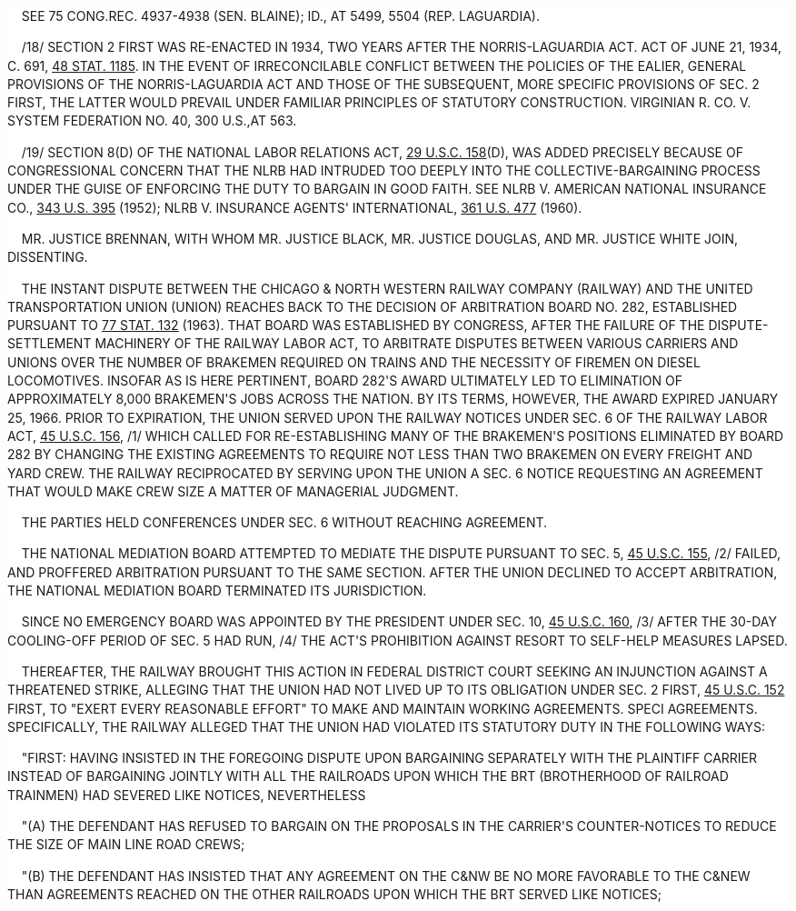     SEE 75 CONG.REC.  4937-4938 (SEN. BLAINE); ID., AT 5499, 5504 (REP. LAGUARDIA).

    /18/  SECTION 2 FIRST WAS RE-ENACTED IN 1934, TWO YEARS AFTER THE NORRIS-LAGUARDIA ACT.  ACT OF JUNE 21, 1934, C. 691, [48 STAT. 1185][/us/stat/48/1185].  IN THE EVENT OF IRRECONCILABLE CONFLICT BETWEEN THE POLICIES OF THE EALIER, GENERAL PROVISIONS OF THE NORRIS-LAGUARDIA ACT AND THOSE OF THE SUBSEQUENT, MORE SPECIFIC PROVISIONS OF SEC. 2 FIRST, THE LATTER WOULD PREVAIL UNDER FAMILIAR PRINCIPLES OF STATUTORY CONSTRUCTION.  VIRGINIAN R. CO. V. SYSTEM FEDERATION NO. 40, 300 U.S.,AT 563.

    /19/  SECTION 8(D) OF THE NATIONAL LABOR RELATIONS ACT, [29 U.S.C. 158][/us/usc/t29/s158](D), WAS ADDED PRECISELY BECAUSE OF CONGRESSIONAL CONCERN THAT THE NLRB HAD INTRUDED TOO DEEPLY INTO THE COLLECTIVE-BARGAINING PROCESS UNDER THE GUISE OF ENFORCING THE DUTY TO BARGAIN IN GOOD FAITH.  SEE NLRB V. AMERICAN NATIONAL INSURANCE CO., [343 U.S. 395][/us/courts/scotus/usReporter/343/395] (1952); NLRB V. INSURANCE AGENTS' INTERNATIONAL, [361 U.S. 477][/us/courts/scotus/usReporter/361/477] (1960).

    MR. JUSTICE BRENNAN, WITH WHOM MR. JUSTICE BLACK, MR. JUSTICE DOUGLAS, AND MR. JUSTICE WHITE JOIN, DISSENTING.

    THE INSTANT DISPUTE BETWEEN THE CHICAGO & NORTH WESTERN RAILWAY COMPANY (RAILWAY) AND THE UNITED TRANSPORTATION UNION (UNION) REACHES BACK TO THE DECISION OF ARBITRATION BOARD NO. 282, ESTABLISHED PURSUANT TO [77 STAT. 132][/us/stat/77/132] (1963).  THAT BOARD WAS ESTABLISHED BY CONGRESS, AFTER THE FAILURE OF THE DISPUTE-SETTLEMENT MACHINERY OF THE RAILWAY LABOR ACT, TO ARBITRATE DISPUTES BETWEEN VARIOUS CARRIERS AND UNIONS OVER THE NUMBER OF BRAKEMEN REQUIRED ON TRAINS AND THE NECESSITY OF FIREMEN ON DIESEL LOCOMOTIVES.  INSOFAR AS IS HERE PERTINENT, BOARD 282'S AWARD ULTIMATELY LED TO ELIMINATION OF APPROXIMATELY 8,000 BRAKEMEN'S JOBS ACROSS THE NATION.  BY ITS TERMS, HOWEVER, THE AWARD EXPIRED JANUARY 25, 1966.  PRIOR TO EXPIRATION, THE UNION SERVED UPON THE RAILWAY NOTICES UNDER SEC. 6 OF THE RAILWAY LABOR ACT, [45 U.S.C. 156][/us/usc/t45/s156], /1/ WHICH CALLED FOR RE-ESTABLISHING MANY OF THE BRAKEMEN'S POSITIONS ELIMINATED BY BOARD 282 BY CHANGING THE EXISTING AGREEMENTS TO REQUIRE NOT LESS THAN TWO BRAKEMEN ON EVERY FREIGHT AND YARD CREW.  THE RAILWAY RECIPROCATED BY SERVING UPON THE UNION A SEC. 6 NOTICE REQUESTING AN AGREEMENT THAT WOULD MAKE CREW SIZE A MATTER OF MANAGERIAL JUDGMENT.

    THE PARTIES HELD CONFERENCES UNDER SEC. 6 WITHOUT REACHING AGREEMENT.

    THE NATIONAL MEDIATION BOARD ATTEMPTED TO MEDIATE THE DISPUTE PURSUANT TO SEC. 5, [45 U.S.C. 155][/us/usc/t45/s155], /2/  FAILED, AND PROFFERED ARBITRATION PURSUANT TO THE SAME SECTION.  AFTER THE UNION DECLINED TO ACCEPT ARBITRATION, THE NATIONAL MEDIATION BOARD TERMINATED ITS JURISDICTION.

    SINCE NO EMERGENCY BOARD WAS APPOINTED BY THE PRESIDENT UNDER SEC. 10, [45 U.S.C. 160][/us/usc/t45/s160], /3/  AFTER THE 30-DAY COOLING-OFF PERIOD OF SEC. 5 HAD RUN, /4/  THE ACT'S PROHIBITION AGAINST RESORT TO SELF-HELP MEASURES LAPSED.

    THEREAFTER, THE RAILWAY BROUGHT THIS ACTION IN FEDERAL DISTRICT COURT SEEKING AN INJUNCTION AGAINST A THREATENED STRIKE, ALLEGING THAT THE UNION HAD NOT LIVED UP TO ITS OBLIGATION UNDER SEC. 2 FIRST, [45 U.S.C. 152][/us/usc/t45/s152] FIRST, TO "EXERT EVERY REASONABLE EFFORT" TO MAKE AND MAINTAIN WORKING AGREEMENTS.  SPECI AGREEMENTS.  SPECIFICALLY, THE RAILWAY ALLEGED THAT THE UNION HAD VIOLATED ITS STATUTORY DUTY IN THE FOLLOWING WAYS:

    "FIRST:  HAVING INSISTED IN THE FOREGOING DISPUTE UPON BARGAINING SEPARATELY WITH THE PLAINTIFF CARRIER INSTEAD OF BARGAINING JOINTLY WITH ALL THE RAILROADS UPON WHICH THE BRT (BROTHERHOOD OF RAILROAD TRAINMEN) HAD SEVERED LIKE NOTICES, NEVERTHELESS

    "(A) THE DEFENDANT HAS REFUSED TO BARGAIN ON THE PROPOSALS IN THE CARRIER'S COUNTER-NOTICES TO REDUCE THE SIZE OF MAIN LINE ROAD CREWS;

    "(B) THE DEFENDANT HAS INSISTED THAT ANY AGREEMENT ON THE C&NW BE NO MORE FAVORABLE TO THE C&NEW THAN AGREEMENTS REACHED ON THE OTHER RAILROADS UPON WHICH THE BRT SERVED LIKE NOTICES;


[/us/courts/scotus/usReporter/402/570]: https://publicdocs.github.io/go/links?ns=uslm-x&ref=%2Fus%2Fcourts%2Fscotus%2FusReporter%2F402%2F570
[/us/stat/44/577]: https://publicdocs.github.io/go/links?ns=uslm&ref=%2Fus%2Fstat%2F44%2F577
[/us/usc/t45/s152]: https://publicdocs.github.io/go/links?ns=uslm&ref=%2Fus%2Fusc%2Ft45%2Fs152
[/us/usc/t28/s1331]: https://publicdocs.github.io/go/links?ns=uslm&ref=%2Fus%2Fusc%2Ft28%2Fs1331
[/us/usc/t29/s104]: https://publicdocs.github.io/go/links?ns=uslm&ref=%2Fus%2Fusc%2Ft29%2Fs104
[/us/courts/scotus/usReporter/372/284]: https://publicdocs.github.io/go/links?ns=uslm-x&ref=%2Fus%2Fcourts%2Fscotus%2FusReporter%2F372%2F284
[/us/usc/t45/s155]: https://publicdocs.github.io/go/links?ns=uslm&ref=%2Fus%2Fusc%2Ft45%2Fs155
[/us/courts/scotus/usReporter/394/369]: https://publicdocs.github.io/go/links?ns=uslm-x&ref=%2Fus%2Fcourts%2Fscotus%2FusReporter%2F394%2F369
[/us/courts/scotus/usReporter/361/477]: https://publicdocs.github.io/go/links?ns=uslm-x&ref=%2Fus%2Fcourts%2Fscotus%2FusReporter%2F361%2F477
[/us/courts/scotus/usReporter/300/515]: https://publicdocs.github.io/go/links?ns=uslm-x&ref=%2Fus%2Fcourts%2Fscotus%2FusReporter%2F300%2F515
[/us/courts/scotus/usReporter/320/323]: https://publicdocs.github.io/go/links?ns=uslm-x&ref=%2Fus%2Fcourts%2Fscotus%2FusReporter%2F320%2F323
[/us/courts/scotus/usReporter/345/100]: https://publicdocs.github.io/go/links?ns=uslm-x&ref=%2Fus%2Fcourts%2Fscotus%2FusReporter%2F345%2F100
[/us/courts/scotus/usReporter/320/297]: https://publicdocs.github.io/go/links?ns=uslm-x&ref=%2Fus%2Fcourts%2Fscotus%2FusReporter%2F320%2F297
[/us/courts/scotus/usReporter/396/142]: https://publicdocs.github.io/go/links?ns=uslm-x&ref=%2Fus%2Fcourts%2Fscotus%2FusReporter%2F396%2F142
[/us/courts/scotus/usReporter/367/740]: https://publicdocs.github.io/go/links?ns=uslm-x&ref=%2Fus%2Fcourts%2Fscotus%2FusReporter%2F367%2F740
[/us/stat/47/70]: https://publicdocs.github.io/go/links?ns=uslm&ref=%2Fus%2Fstat%2F47%2F70
[/us/usc/t29/s101]: https://publicdocs.github.io/go/links?ns=uslm&ref=%2Fus%2Fusc%2Ft29%2Fs101
[/us/courts/scotus/usReporter/300/515]: https://publicdocs.github.io/go/links?ns=uslm-x&ref=%2Fus%2Fcourts%2Fscotus%2FusReporter%2F300%2F515
[/us/courts/scotus/usReporter/338/232]: https://publicdocs.github.io/go/links?ns=uslm-x&ref=%2Fus%2Fcourts%2Fscotus%2FusReporter%2F338%2F232
[/us/courts/scotus/usReporter/398/235]: https://publicdocs.github.io/go/links?ns=uslm-x&ref=%2Fus%2Fcourts%2Fscotus%2FusReporter%2F398%2F235
[/us/usc/t29/s104]: https://publicdocs.github.io/go/links?ns=uslm&ref=%2Fus%2Fusc%2Ft29%2Fs104
[/us/courts/scotus/usReporter/325/711]: https://publicdocs.github.io/go/links?ns=uslm-x&ref=%2Fus%2Fcourts%2Fscotus%2FusReporter%2F325%2F711
[/us/courts/scotus/usReporter/327/661]: https://publicdocs.github.io/go/links?ns=uslm-x&ref=%2Fus%2Fcourts%2Fscotus%2FusReporter%2F327%2F661
[/us/courts/scotus/usReporter/321/288]: https://publicdocs.github.io/go/links?ns=uslm-x&ref=%2Fus%2Fcourts%2Fscotus%2FusReporter%2F321%2F288
[/us/courts/scotus/usReporter/362/330]: https://publicdocs.github.io/go/links?ns=uslm-x&ref=%2Fus%2Fcourts%2Fscotus%2FusReporter%2F362%2F330
[/us/courts/scotus/usReporter/367/740]: https://publicdocs.github.io/go/links?ns=uslm-x&ref=%2Fus%2Fcourts%2Fscotus%2FusReporter%2F367%2F740
[/us/courts/scotus/usReporter/380/650]: https://publicdocs.github.io/go/links?ns=uslm-x&ref=%2Fus%2Fcourts%2Fscotus%2FusReporter%2F380%2F650
[/us/courts/scotus/usReporter/396/142]: https://publicdocs.github.io/go/links?ns=uslm-x&ref=%2Fus%2Fcourts%2Fscotus%2FusReporter%2F396%2F142
[/us/courts/scotus/usReporter/367/740]: https://publicdocs.github.io/go/links?ns=uslm-x&ref=%2Fus%2Fcourts%2Fscotus%2FusReporter%2F367%2F740
[/us/courts/scotus/usReporter/396/142]: https://publicdocs.github.io/go/links?ns=uslm-x&ref=%2Fus%2Fcourts%2Fscotus%2FusReporter%2F396%2F142
[/us/courts/scotus/usReporter/281/548]: https://publicdocs.github.io/go/links?ns=uslm-x&ref=%2Fus%2Fcourts%2Fscotus%2FusReporter%2F281%2F548
[/us/courts/scotus/usReporter/300/515]: https://publicdocs.github.io/go/links?ns=uslm-x&ref=%2Fus%2Fcourts%2Fscotus%2FusReporter%2F300%2F515
[/us/courts/scotus/usReporter/343/768]: https://publicdocs.github.io/go/links?ns=uslm-x&ref=%2Fus%2Fcourts%2Fscotus%2FusReporter%2F343%2F768
[/us/courts/scotus/usReporter/394/369]: https://publicdocs.github.io/go/links?ns=uslm-x&ref=%2Fus%2Fcourts%2Fscotus%2FusReporter%2F394%2F369
[/us/usc/t29/s108]: https://publicdocs.github.io/go/links?ns=uslm&ref=%2Fus%2Fusc%2Ft29%2Fs108
[/us/courts/scotus/usReporter/338/232]: https://publicdocs.github.io/go/links?ns=uslm-x&ref=%2Fus%2Fcourts%2Fscotus%2FusReporter%2F338%2F232
[/us/courts/scotus/usReporter/343/768]: https://publicdocs.github.io/go/links?ns=uslm-x&ref=%2Fus%2Fcourts%2Fscotus%2FusReporter%2F343%2F768
[/us/courts/scotus/usReporter/353/30]: https://publicdocs.github.io/go/links?ns=uslm-x&ref=%2Fus%2Fcourts%2Fscotus%2FusReporter%2F353%2F30
[/us/courts/scotus/usReporter/353/448]: https://publicdocs.github.io/go/links?ns=uslm-x&ref=%2Fus%2Fcourts%2Fscotus%2FusReporter%2F353%2F448
[/us/stat/48/1185]: https://publicdocs.github.io/go/links?ns=uslm&ref=%2Fus%2Fstat%2F48%2F1185
[/us/usc/t29/s158]: https://publicdocs.github.io/go/links?ns=uslm&ref=%2Fus%2Fusc%2Ft29%2Fs158
[/us/courts/scotus/usReporter/343/395]: https://publicdocs.github.io/go/links?ns=uslm-x&ref=%2Fus%2Fcourts%2Fscotus%2FusReporter%2F343%2F395
[/us/courts/scotus/usReporter/361/477]: https://publicdocs.github.io/go/links?ns=uslm-x&ref=%2Fus%2Fcourts%2Fscotus%2FusReporter%2F361%2F477
[/us/stat/77/132]: https://publicdocs.github.io/go/links?ns=uslm&ref=%2Fus%2Fstat%2F77%2F132
[/us/usc/t45/s156]: https://publicdocs.github.io/go/links?ns=uslm&ref=%2Fus%2Fusc%2Ft45%2Fs156
[/us/usc/t45/s155]: https://publicdocs.github.io/go/links?ns=uslm&ref=%2Fus%2Fusc%2Ft45%2Fs155
[/us/usc/t45/s160]: https://publicdocs.github.io/go/links?ns=uslm&ref=%2Fus%2Fusc%2Ft45%2Fs160
[/us/usc/t45/s152]: https://publicdocs.github.io/go/links?ns=uslm&ref=%2Fus%2Fusc%2Ft45%2Fs152
[/us/courts/scotus/usReporter/400/818]: https://publicdocs.github.io/go/links?ns=uslm-x&ref=%2Fus%2Fcourts%2Fscotus%2FusReporter%2F400%2F818
[/us/courts/scotus/usReporter/367/740]: https://publicdocs.github.io/go/links?ns=uslm-x&ref=%2Fus%2Fcourts%2Fscotus%2FusReporter%2F367%2F740
[/us/courts/scotus/usReporter/281/548]: https://publicdocs.github.io/go/links?ns=uslm-x&ref=%2Fus%2Fcourts%2Fscotus%2FusReporter%2F281%2F548
[/us/courts/scotus/usReporter/300/515]: https://publicdocs.github.io/go/links?ns=uslm-x&ref=%2Fus%2Fcourts%2Fscotus%2FusReporter%2F300%2F515
[/us/courts/scotus/usReporter/360/601]: https://publicdocs.github.io/go/links?ns=uslm-x&ref=%2Fus%2Fcourts%2Fscotus%2FusReporter%2F360%2F601
[/us/courts/scotus/usReporter/396/142]: https://publicdocs.github.io/go/links?ns=uslm-x&ref=%2Fus%2Fcourts%2Fscotus%2FusReporter%2F396%2F142
[/us/stat/44/577]: https://publicdocs.github.io/go/links?ns=uslm&ref=%2Fus%2Fstat%2F44%2F577
[/us/usc/t45/s152]: https://publicdocs.github.io/go/links?ns=uslm&ref=%2Fus%2Fusc%2Ft45%2Fs152
[/us/usc/t45/s152]: https://publicdocs.github.io/go/links?ns=uslm&ref=%2Fus%2Fusc%2Ft45%2Fs152
[/us/courts/scotus/usReporter/300/515]: https://publicdocs.github.io/go/links?ns=uslm-x&ref=%2Fus%2Fcourts%2Fscotus%2FusReporter%2F300%2F515
[/us/courts/scotus/usReporter/261/72]: https://publicdocs.github.io/go/links?ns=uslm-x&ref=%2Fus%2Fcourts%2Fscotus%2FusReporter%2F261%2F72
[/us/courts/scotus/usReporter/323/192]: https://publicdocs.github.io/go/links?ns=uslm-x&ref=%2Fus%2Fcourts%2Fscotus%2FusReporter%2F323%2F192
[/us/courts/scotus/usReporter/396/142]: https://publicdocs.github.io/go/links?ns=uslm-x&ref=%2Fus%2Fcourts%2Fscotus%2FusReporter%2F396%2F142
[/us/courts/scotus/usReporter/362/330]: https://publicdocs.github.io/go/links?ns=uslm-x&ref=%2Fus%2Fcourts%2Fscotus%2FusReporter%2F362%2F330
[/us/courts/scotus/usReporter/318/1]: https://publicdocs.github.io/go/links?ns=uslm-x&ref=%2Fus%2Fcourts%2Fscotus%2FusReporter%2F318%2F1
[/us/courts/scotus/usReporter/361/477]: https://publicdocs.github.io/go/links?ns=uslm-x&ref=%2Fus%2Fcourts%2Fscotus%2FusReporter%2F361%2F477
[/us/courts/scotus/usReporter/353/30]: https://publicdocs.github.io/go/links?ns=uslm-x&ref=%2Fus%2Fcourts%2Fscotus%2FusReporter%2F353%2F30
[/us/stat/47/70]: https://publicdocs.github.io/go/links?ns=uslm&ref=%2Fus%2Fstat%2F47%2F70
[/us/usc/t29/s101]: https://publicdocs.github.io/go/links?ns=uslm&ref=%2Fus%2Fusc%2Ft29%2Fs101
[/us/courts/scotus/usReporter/300/515]: https://publicdocs.github.io/go/links?ns=uslm-x&ref=%2Fus%2Fcourts%2Fscotus%2FusReporter%2F300%2F515
[/us/courts/scotus/usReporter/338/232]: https://publicdocs.github.io/go/links?ns=uslm-x&ref=%2Fus%2Fcourts%2Fscotus%2FusReporter%2F338%2F232
[/us/courts/scotus/usReporter/323/210]: https://publicdocs.github.io/go/links?ns=uslm-x&ref=%2Fus%2Fcourts%2Fscotus%2FusReporter%2F323%2F210
[/us/courts/scotus/usReporter/338/232]: https://publicdocs.github.io/go/links?ns=uslm-x&ref=%2Fus%2Fcourts%2Fscotus%2FusReporter%2F338%2F232
[/us/courts/scotus/usReporter/343/768]: https://publicdocs.github.io/go/links?ns=uslm-x&ref=%2Fus%2Fcourts%2Fscotus%2FusReporter%2F343%2F768
